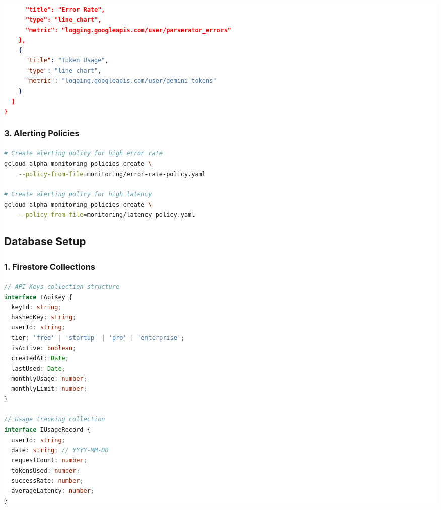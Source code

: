 ```json
      "title": "Error Rate",
      "type": "line_chart",
      "metric": "logging.googleapis.com/user/parserator_errors"
    },
    {
      "title": "Token Usage",
      "type": "line_chart",
      "metric": "logging.googleapis.com/user/gemini_tokens"
    }
  ]
}
```

### 3. Alerting Policies

```bash
# Create alerting policy for high error rate
gcloud alpha monitoring policies create \
    --policy-from-file=monitoring/error-rate-policy.yaml

# Create alerting policy for high latency
gcloud alpha monitoring policies create \
    --policy-from-file=monitoring/latency-policy.yaml
```

## Database Setup

### 1. Firestore Collections

```typescript
// API Keys collection structure
interface IApiKey {
  keyId: string;
  hashedKey: string;
  userId: string;
  tier: 'free' | 'startup' | 'pro' | 'enterprise';
  isActive: boolean;
  createdAt: Date;
  lastUsed: Date;
  monthlyUsage: number;
  monthlyLimit: number;
}

// Usage tracking collection
interface IUsageRecord {
  userId: string;
  date: string; // YYYY-MM-DD
  requestCount: number;
  tokensUsed: number;
  successRate: number;
  averageLatency: number;
}
```
